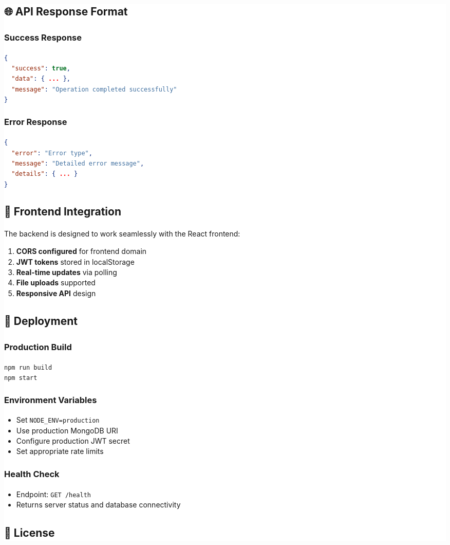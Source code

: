 ## 🌐 API Response Format

### Success Response
```json
{
  "success": true,
  "data": { ... },
  "message": "Operation completed successfully"
}
```

### Error Response
```json
{
  "error": "Error type",
  "message": "Detailed error message",
  "details": { ... }
}
```

## 📱 Frontend Integration

The backend is designed to work seamlessly with the React frontend:

1. **CORS configured** for frontend domain
2. **JWT tokens** stored in localStorage
3. **Real-time updates** via polling
4. **File uploads** supported
5. **Responsive API** design

## 🚀 Deployment

### Production Build
```bash
npm run build
npm start
```

### Environment Variables
- Set `NODE_ENV=production`
- Use production MongoDB URI
- Configure production JWT secret
- Set appropriate rate limits

### Health Check
- Endpoint: `GET /health`
- Returns server status and database connectivity

## 📝 License
